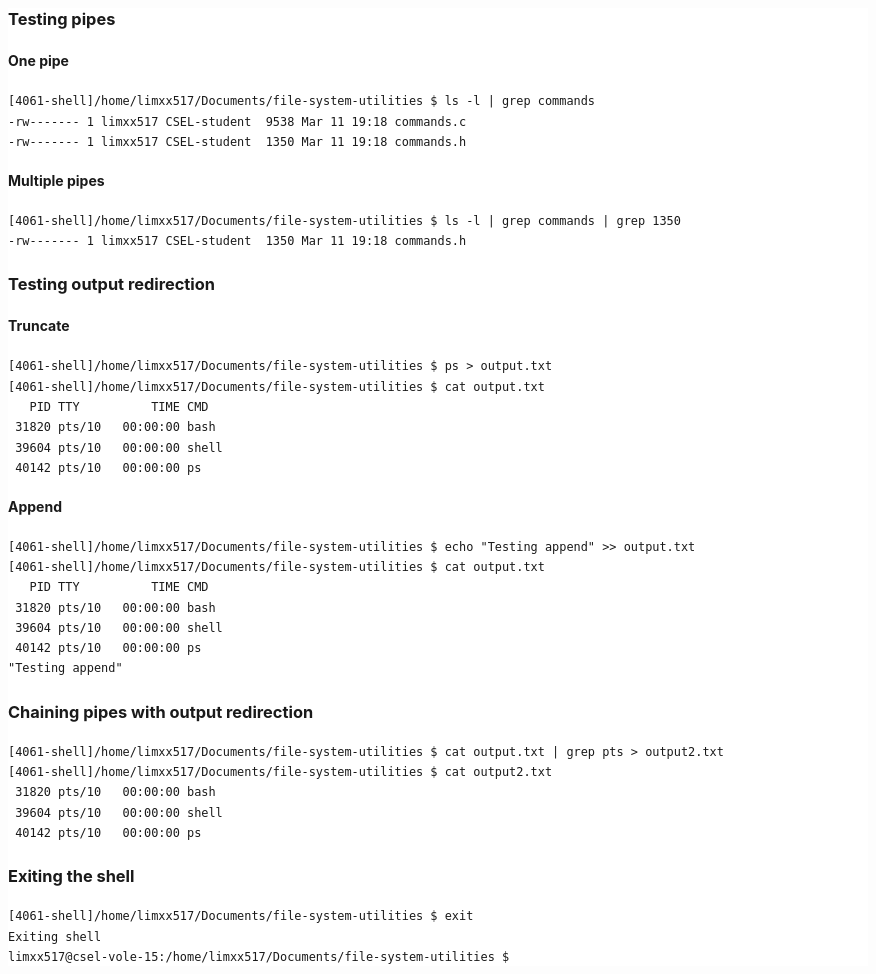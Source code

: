 ### Testing pipes

#### One pipe
```
[4061-shell]/home/limxx517/Documents/file-system-utilities $ ls -l | grep commands
-rw------- 1 limxx517 CSEL-student  9538 Mar 11 19:18 commands.c
-rw------- 1 limxx517 CSEL-student  1350 Mar 11 19:18 commands.h
```

#### Multiple pipes
```
[4061-shell]/home/limxx517/Documents/file-system-utilities $ ls -l | grep commands | grep 1350
-rw------- 1 limxx517 CSEL-student  1350 Mar 11 19:18 commands.h
```

### Testing output redirection

#### Truncate
```
[4061-shell]/home/limxx517/Documents/file-system-utilities $ ps > output.txt
[4061-shell]/home/limxx517/Documents/file-system-utilities $ cat output.txt
   PID TTY          TIME CMD
 31820 pts/10   00:00:00 bash
 39604 pts/10   00:00:00 shell
 40142 pts/10   00:00:00 ps
```

#### Append
```
[4061-shell]/home/limxx517/Documents/file-system-utilities $ echo "Testing append" >> output.txt
[4061-shell]/home/limxx517/Documents/file-system-utilities $ cat output.txt
   PID TTY          TIME CMD
 31820 pts/10   00:00:00 bash
 39604 pts/10   00:00:00 shell
 40142 pts/10   00:00:00 ps
"Testing append"
```

### Chaining pipes with output redirection
```
[4061-shell]/home/limxx517/Documents/file-system-utilities $ cat output.txt | grep pts > output2.txt
[4061-shell]/home/limxx517/Documents/file-system-utilities $ cat output2.txt
 31820 pts/10   00:00:00 bash
 39604 pts/10   00:00:00 shell
 40142 pts/10   00:00:00 ps
```

### Exiting the shell
```
[4061-shell]/home/limxx517/Documents/file-system-utilities $ exit
Exiting shell
limxx517@csel-vole-15:/home/limxx517/Documents/file-system-utilities $
```
